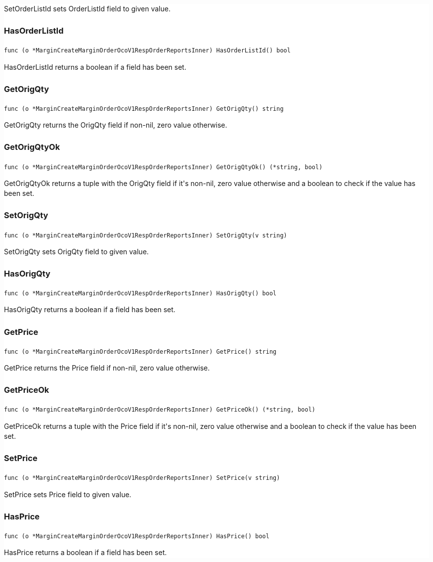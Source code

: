 SetOrderListId sets OrderListId field to given value.

### HasOrderListId

`func (o *MarginCreateMarginOrderOcoV1RespOrderReportsInner) HasOrderListId() bool`

HasOrderListId returns a boolean if a field has been set.

### GetOrigQty

`func (o *MarginCreateMarginOrderOcoV1RespOrderReportsInner) GetOrigQty() string`

GetOrigQty returns the OrigQty field if non-nil, zero value otherwise.

### GetOrigQtyOk

`func (o *MarginCreateMarginOrderOcoV1RespOrderReportsInner) GetOrigQtyOk() (*string, bool)`

GetOrigQtyOk returns a tuple with the OrigQty field if it's non-nil, zero value otherwise
and a boolean to check if the value has been set.

### SetOrigQty

`func (o *MarginCreateMarginOrderOcoV1RespOrderReportsInner) SetOrigQty(v string)`

SetOrigQty sets OrigQty field to given value.

### HasOrigQty

`func (o *MarginCreateMarginOrderOcoV1RespOrderReportsInner) HasOrigQty() bool`

HasOrigQty returns a boolean if a field has been set.

### GetPrice

`func (o *MarginCreateMarginOrderOcoV1RespOrderReportsInner) GetPrice() string`

GetPrice returns the Price field if non-nil, zero value otherwise.

### GetPriceOk

`func (o *MarginCreateMarginOrderOcoV1RespOrderReportsInner) GetPriceOk() (*string, bool)`

GetPriceOk returns a tuple with the Price field if it's non-nil, zero value otherwise
and a boolean to check if the value has been set.

### SetPrice

`func (o *MarginCreateMarginOrderOcoV1RespOrderReportsInner) SetPrice(v string)`

SetPrice sets Price field to given value.

### HasPrice

`func (o *MarginCreateMarginOrderOcoV1RespOrderReportsInner) HasPrice() bool`

HasPrice returns a boolean if a field has been set.
